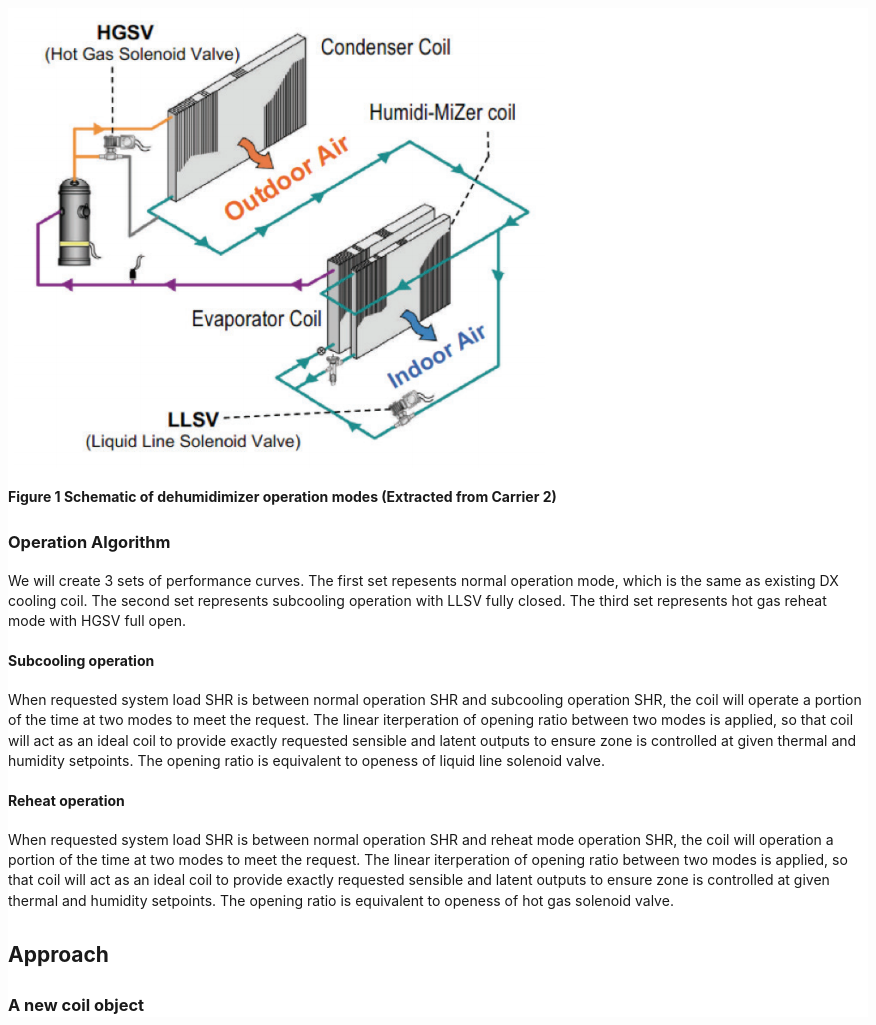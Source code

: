 ![Figure 1 Schematic of dehumidimizer operation modes](HumidiMizer.PNG)

**Figure 1 Schematic of dehumidimizer operation modes (Extracted from Carrier 2)**

### Operation Algorithm

We will create 3 sets of performance curves. The first set repesents normal operation mode, which is the same as existing DX cooling coil. The second set represents subcooling operation with LLSV fully closed. The third set represents hot gas reheat mode with HGSV full open.

#### Subcooling operation

When requested system load SHR is between normal operation SHR and subcooling operation SHR, the coil will operate a portion of the time at two modes to meet the request. The linear iterperation of opening ratio between two modes is applied, so that coil will act as an ideal coil to provide exactly requested sensible and latent outputs to ensure zone is controlled at given thermal and humidity setpoints. The opening ratio is equivalent to openess of liquid line solenoid valve.   

#### Reheat operation

When requested system load SHR is between normal operation SHR and reheat mode operation SHR, the coil will operation a portion of the time at two modes to meet the request. The linear iterperation of opening ratio between two modes is applied, so that coil will act as an ideal coil to provide exactly requested sensible and latent outputs to ensure zone is controlled at given thermal and humidity setpoints. The opening ratio is equivalent to  openess of hot gas solenoid valve.

## Approach ##

### A new coil object
